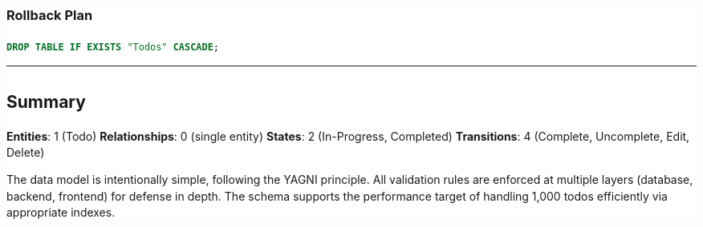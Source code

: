 ### Rollback Plan

```sql
DROP TABLE IF EXISTS "Todos" CASCADE;
```

---

## Summary

**Entities**: 1 (Todo)
**Relationships**: 0 (single entity)
**States**: 2 (In-Progress, Completed)
**Transitions**: 4 (Complete, Uncomplete, Edit, Delete)

The data model is intentionally simple, following the YAGNI principle. All validation rules are enforced at multiple layers (database, backend, frontend) for defense in depth. The schema supports the performance target of handling 1,000 todos efficiently via appropriate indexes.
